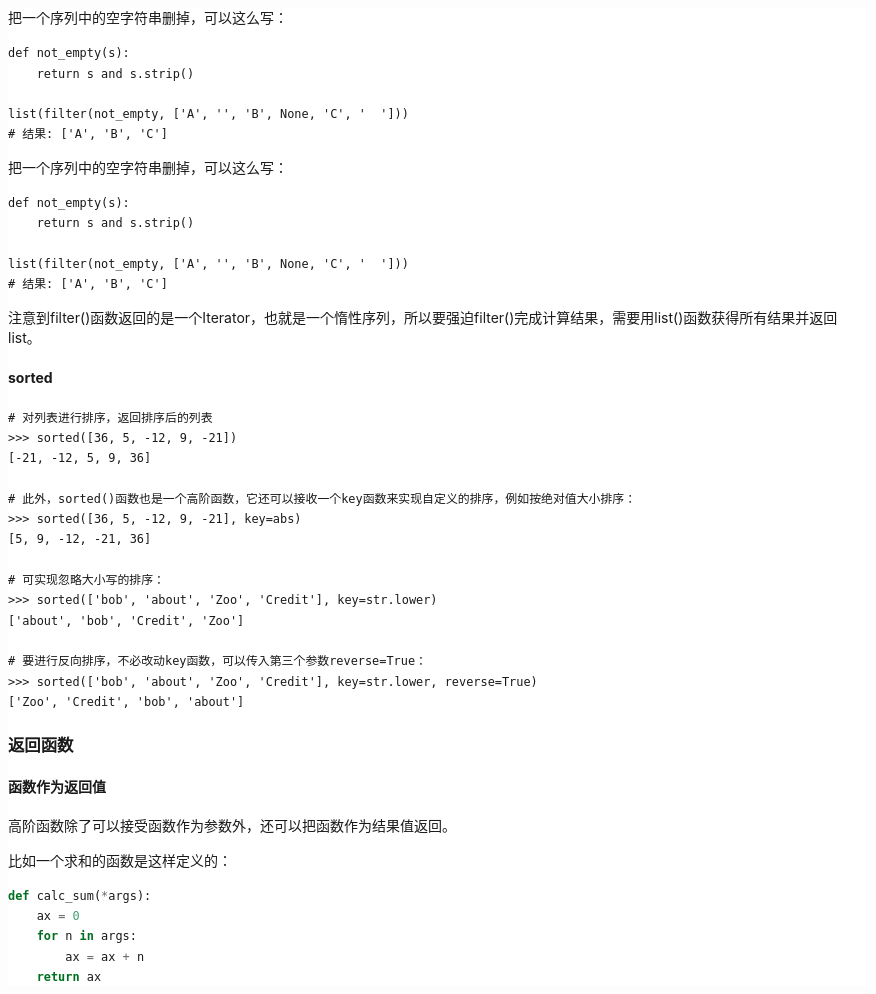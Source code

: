 把一个序列中的空字符串删掉，可以这么写：
```
def not_empty(s):
    return s and s.strip()

list(filter(not_empty, ['A', '', 'B', None, 'C', '  ']))
# 结果: ['A', 'B', 'C']
```

把一个序列中的空字符串删掉，可以这么写：
```
def not_empty(s):
    return s and s.strip()

list(filter(not_empty, ['A', '', 'B', None, 'C', '  ']))
# 结果: ['A', 'B', 'C']
```

注意到filter()函数返回的是一个Iterator，也就是一个惰性序列，所以要强迫filter()完成计算结果，需要用list()函数获得所有结果并返回list。


#### sorted
```
# 对列表进行排序，返回排序后的列表
>>> sorted([36, 5, -12, 9, -21])
[-21, -12, 5, 9, 36]

# 此外，sorted()函数也是一个高阶函数，它还可以接收一个key函数来实现自定义的排序，例如按绝对值大小排序：
>>> sorted([36, 5, -12, 9, -21], key=abs)
[5, 9, -12, -21, 36]

# 可实现忽略大小写的排序：
>>> sorted(['bob', 'about', 'Zoo', 'Credit'], key=str.lower)
['about', 'bob', 'Credit', 'Zoo']

# 要进行反向排序，不必改动key函数，可以传入第三个参数reverse=True：
>>> sorted(['bob', 'about', 'Zoo', 'Credit'], key=str.lower, reverse=True)
['Zoo', 'Credit', 'bob', 'about']
```

### 返回函数

#### 函数作为返回值
高阶函数除了可以接受函数作为参数外，还可以把函数作为结果值返回。

比如一个求和的函数是这样定义的：

```python
def calc_sum(*args):
    ax = 0
    for n in args:
        ax = ax + n
    return ax
```

